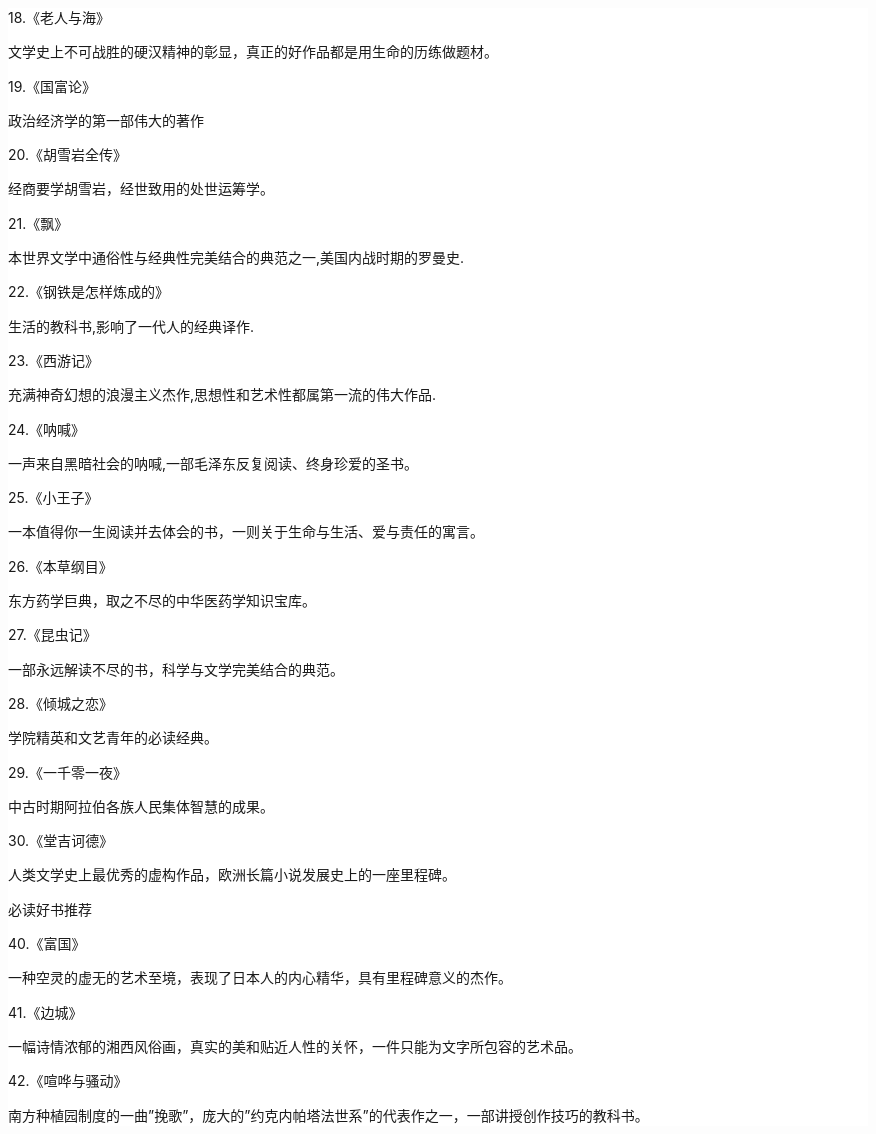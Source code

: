 18.《老人与海》

文学史上不可战胜的硬汉精神的彰显，真正的好作品都是用生命的历练做题材。

19.《国富论》

政治经济学的第一部伟大的著作

20.《胡雪岩全传》

经商要学胡雪岩，经世致用的处世运筹学。

21.《飘》

本世界文学中通俗性与经典性完美结合的典范之一,美国内战时期的罗曼史.

22.《钢铁是怎样炼成的》

生活的教科书,影响了一代人的经典译作.

23.《西游记》

充满神奇幻想的浪漫主义杰作,思想性和艺术性都属第一流的伟大作品.

24.《呐喊》

一声来自黑暗社会的呐喊,一部毛泽东反复阅读、终身珍爱的圣书。

25.《小王子》

一本值得你一生阅读并去体会的书，一则关于生命与生活、爱与责任的寓言。

26.《本草纲目》

东方药学巨典，取之不尽的中华医药学知识宝库。

27.《昆虫记》

一部永远解读不尽的书，科学与文学完美结合的典范。

28.《倾城之恋》

学院精英和文艺青年的必读经典。

29.《一千零一夜》

中古时期阿拉伯各族人民集体智慧的成果。

30.《堂吉诃德》

人类文学史上最优秀的虚构作品，欧洲长篇小说发展史上的一座里程碑。

必读好书推荐

40.《富国》

一种空灵的虚无的艺术至境，表现了日本人的内心精华，具有里程碑意义的杰作。

41.《边城》

一幅诗情浓郁的湘西风俗画，真实的美和贴近人性的关怀，一件只能为文字所包容的艺术品。

42.《喧哗与骚动》

南方种植园制度的一曲”挽歌”，庞大的”约克内帕塔法世系”的代表作之一，一部讲授创作技巧的教科书。
